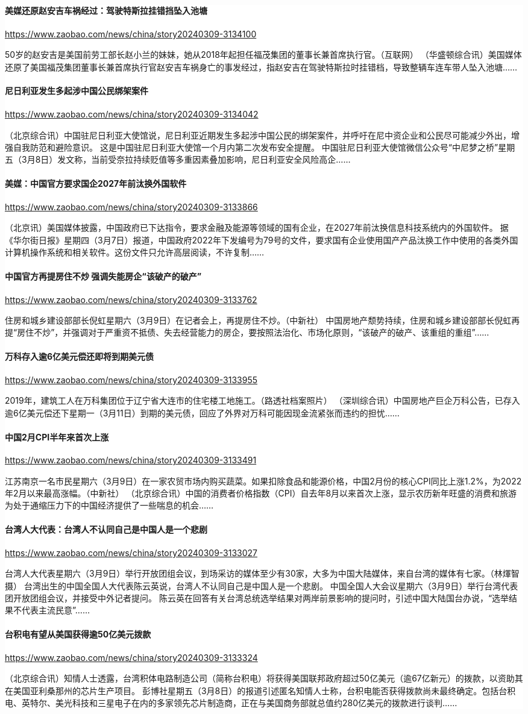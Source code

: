 #### 美媒还原赵安吉车祸经过：驾驶特斯拉挂错挡坠入池塘

<span style="color: blue!80!green"><https://www.zaobao.com/news/china/story20240309-3134100></span>

50岁的赵安吉是美国前劳工部长赵小兰的妹妹，她从2018年起担任福茂集团的董事长兼首席执行官。（互联网）
（华盛顿综合讯）美国媒体还原了美国福茂集团董事长兼首席执行官赵安吉车祸身亡的事发经过，指赵安吉在驾驶特斯拉时挂错档，导致整辆车连车带人坠入池塘……

#### 尼日利亚发生多起涉中国公民绑架案件

<span style="color: blue!80!green"><https://www.zaobao.com/news/china/story20240309-3134042></span>

（北京综合讯）中国驻尼日利亚大使馆说，尼日利亚近期发生多起涉中国公民的绑架案件，并呼吁在尼中资企业和公民尽可能减少外出，增强自我防范和避险意识。
这是中国驻尼日利亚大使馆一个月内第二次发布安全提醒。
中国驻尼日利亚大使馆微信公众号“中尼梦之桥”星期五（3月8日）发文称，当前受奈拉持续贬值等多重因素叠加影响，尼日利亚安全风险高企……

#### 美媒：中国官方要求国企2027年前汰换外国软件

<span style="color: blue!80!green"><https://www.zaobao.com/news/china/story20240309-3133866></span>

（北京讯）美国媒体披露，中国政府已下达指令，要求金融及能源等领域的国有企业，在2027年前汰换信息科技系统内的外国软件。
据《华尔街日报》星期四（3月7日）报道，中国政府2022年下发编号为79号的文件，要求国有企业使用国产产品汰换工作中使用的各类外国计算机操作系统和相关软件。这份文件只允许高层阅读，不许复制……

#### 中国官方再提房住不炒 强调失能房企“该破产的破产”

<span style="color: blue!80!green"><https://www.zaobao.com/news/china/story20240309-3133762></span>

住房和城乡建设部部长倪虹星期六（3月9日）在记者会上，再提房住不炒。（中新社）
中国房地产颓势持续，住房和城乡建设部部长倪虹再提“房住不炒”，并强调对于严重资不抵债、失去经营能力的房企，要按照法治化、市场化原则，“该破产的破产、该重组的重组”……

#### 万科存入逾6亿美元偿还即将到期美元债

<span style="color: blue!80!green"><https://www.zaobao.com/news/china/story20240309-3133955></span>

2019年，建筑工人在万科集团位于辽宁省大连市的住宅楼工地施工。（路透社档案照片）
（深圳综合讯）中国房地产巨企万科公告，已存入逾6亿美元偿还下星期一（3月11日）到期的美元债，回应了外界对万科可能因现金流紧张而违约的担忧……

#### 中国2月CPI半年来首次上涨

<span style="color: blue!80!green"><https://www.zaobao.com/news/china/story20240309-3133491></span>

江苏南京一名市民星期六（3月9日）在一家农贸市场内购买蔬菜。如果扣除食品和能源价格，中国2月份的核心CPI同比上涨1.2%，为2022年2月以来最高涨幅。（中新社）
（北京综合讯）中国的消费者价格指数（CPI）自去年8月以来首次上涨，显示农历新年旺盛的消费和旅游为处于通缩压力下的中国经济提供了一些喘息的机会……

#### 台湾人大代表：台湾人不认同自己是中国人是一个悲剧

<span style="color: blue!80!green"><https://www.zaobao.com/news/china/story20240309-3133027></span>

台湾人大代表星期六（3月9日）举行开放团组会议，到场采访的媒体至少有30家，大多为中国大陆媒体，来自台湾的媒体有七家。（林煇智摄）
台湾出生的中国全国人大代表陈云英说，台湾人不认同自己是中国人是一个悲剧。
中国全国人大会议星期六（3月9日）举行台湾代表团开放团组会议，并接受中外记者提问。
陈云英在回答有关台湾总统选举结果对两岸前景影响的提问时，引述中国大陆国台办说，“选举结果不代表主流民意”……

#### 台积电有望从美国获得逾50亿美元拨款

<span style="color: blue!80!green"><https://www.zaobao.com/news/china/story20240309-3133324></span>

（北京综合讯）知情人士透露，台湾积体电路制造公司（简称台积电）将获得美国联邦政府超过50亿美元（逾67亿新元）的拨款，以资助其在美国亚利桑那州的芯片生产项目。
彭博社星期五（3月8日）的报道引述匿名知情人士称，台积电能否获得拨款尚未最终确定。包括台积电、英特尔、美光科技和三星电子在内的多家领先芯片制造商，正在与美国商务部就总值约280亿美元的拨款进行谈判……
